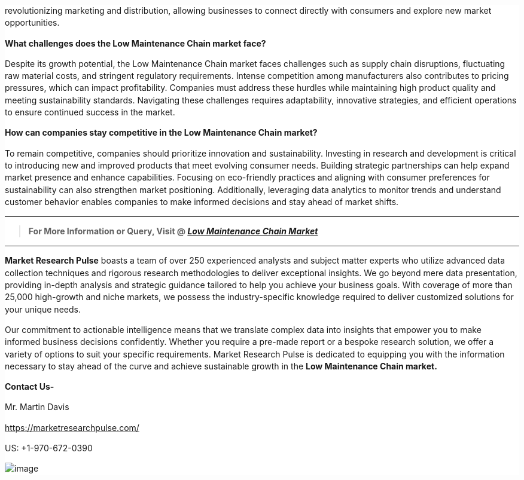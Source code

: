 revolutionizing marketing and distribution, allowing businesses to connect directly with consumers and explore new market opportunities.</p><p><strong>What challenges does the Low Maintenance Chain market face?</strong></p><p>Despite its growth potential, the Low Maintenance Chain market faces challenges such as supply chain disruptions, fluctuating raw material costs, and stringent regulatory requirements. Intense competition among manufacturers also contributes to pricing pressures, which can impact profitability. Companies must address these hurdles while maintaining high product quality and meeting sustainability standards. Navigating these challenges requires adaptability, innovative strategies, and efficient operations to ensure continued success in the market.</p><p><strong>How can companies stay competitive in the Low Maintenance Chain market?</strong></p><p>To remain competitive, companies should prioritize innovation and sustainability. Investing in research and development is critical to introducing new and improved products that meet evolving consumer needs. Building strategic partnerships can help expand market presence and enhance capabilities. Focusing on eco-friendly practices and aligning with consumer preferences for sustainability can also strengthen market positioning. Additionally, leveraging data analytics to monitor trends and understand customer behavior enables companies to make informed decisions and stay ahead of market shifts.</p><hr /><blockquote><p><strong>For More Information or Query, Visit @&nbsp;<em><a href="https://marketresearchpulse.com/report/149631/low-maintenance-chain-market?utm_source=Linkedin&utm_medium=052">Low Maintenance Chain Market</a></em></strong></p></blockquote><hr /><p><strong>Market Research Pulse</strong> boasts a team of over 250 experienced analysts and subject matter experts who utilize advanced data collection techniques and rigorous research methodologies to deliver exceptional insights. We go beyond mere data presentation, providing in-depth analysis and strategic guidance tailored to help you achieve your business goals. With coverage of more than 25,000 high-growth and niche markets, we possess the industry-specific knowledge required to deliver customized solutions for your unique needs.</p><p>Our commitment to actionable intelligence means that we translate complex data into insights that empower you to make informed business decisions confidently. Whether you require a pre-made report or a bespoke research solution, we offer a variety of options to suit your specific requirements. Market Research Pulse is dedicated to equipping you with the information necessary to stay ahead of the curve and achieve sustainable growth in the <strong>Low Maintenance Chain market.</strong></p><p><strong>Contact Us-</strong></p><p>Mr. Martin Davis</p><p>https://marketresearchpulse.com/</p><p>US: +1-970-672-0390</p>
![image](https://github.com/user-attachments/assets/85cd8f2f-da7d-4ea7-af7c-c8c7d034a651)
